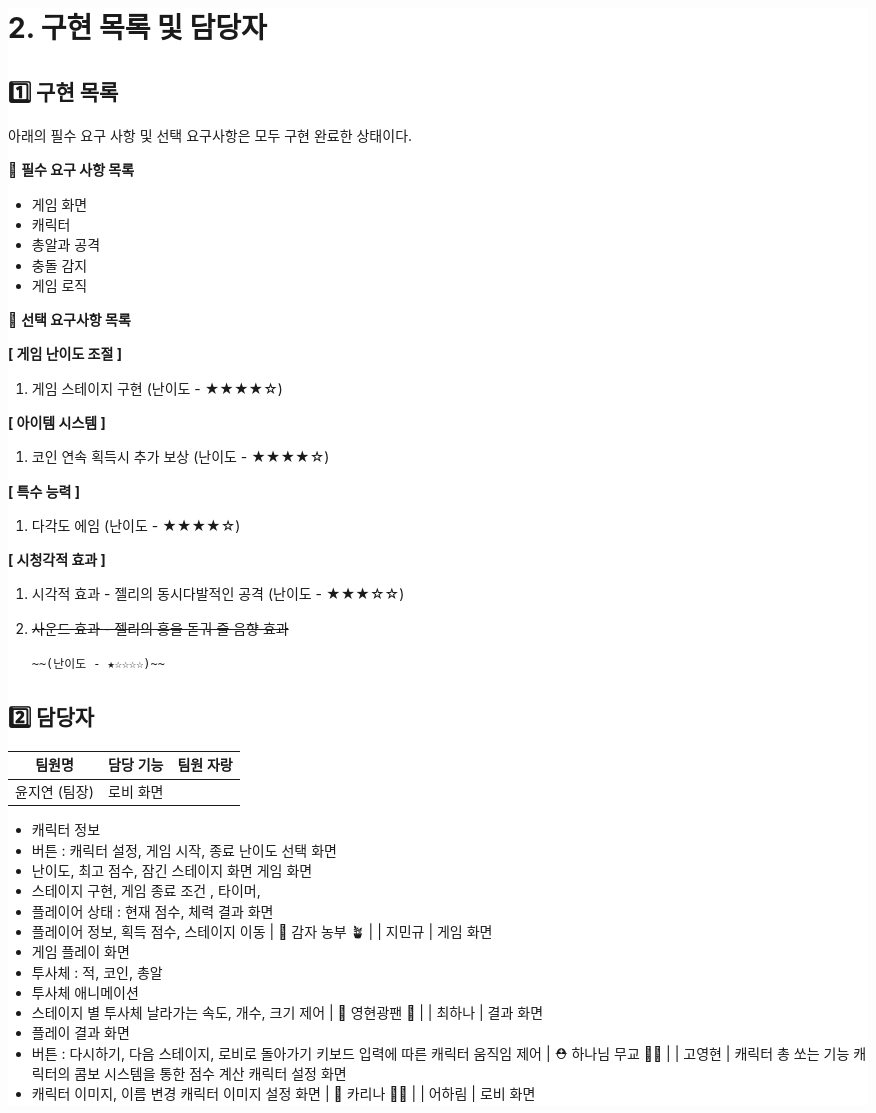 
# 2. 구현 목록 및 담당자

## 1️⃣ 구현 목록

아래의 필수 요구 사항 및 선택 요구사항은 모두 구현 완료한 상태이다.

🔽 **필수 요구 사항 목록**

- 게임 화면
- 캐릭터
- 총알과 공격
- 충돌 감지
- 게임 로직

🔽 **선택 요구사항 목록**

**[ 게임 난이도 조절 ]**

1. 게임 스테이지 구현 (난이도 - ★★★★☆)

**[ 아이템 시스템 ]**

1. 코인 연속 획득시 추가 보상 (난이도 - ★★★★☆)

**[ 특수 능력 ]**

1. 다각도 에임  (난이도 - ★★★★☆)

**[ 시청각적 효과 ]**

1. 시각적 효과 - 젤리의 동시다발적인 공격 
(난이도 - ★★★☆☆)
2. ~~사운드 효과 - 젤리의 흥을 돋궈 줄 음향 효과~~  

       ~~(난이도 - ★☆☆☆☆)~~

## 2️⃣ 담당자

| 팀원명 | 담당 기능 | 팀원 자랑 |
| --- | --- | --- |
| 윤지연 (팀장) | 로비 화면
- 캐릭터 정보
- 버튼 : 캐릭터 설정, 게임 시작, 종료                                      난이도 선택 화면                                                
- 난이도, 최고 점수, 잠긴 스테이지 화면
게임 화면                                                           
- 스테이지 구현, 게임 종료 조건 , 타이머,
- 플레이어 상태 : 현재 점수, 체력                                결과 화면                                                           
- 플레이어 정보, 획득 점수, 스테이지 이동 | 🥔 감자 농부 🪴 |
| 지민규 | 게임 화면
- 게임 플레이 화면
- 투사체 : 적, 코인, 총알                                     
- 투사체 애니메이션
- 스테이지 별 투사체 날라가는 속도, 개수, 크기 제어 | 🙊 영현광팬 🙉  |
| 최하나 | 결과 화면
- 플레이 결과 화면
- 버튼 : 다시하기, 다음 스테이지, 로비로 돌아가기                                                                 키보드 입력에 따른 캐릭터 움직임 제어 | ⛑️ 하나님 무교 🙏🏻 |
| 고영현 | 캐릭터 총 쏘는 기능
캐릭터의 콤보 시스템을 통한 점수 계산
캐릭터 설정 화면                                                   
- 캐릭터 이미지, 이름 변경
캐릭터 이미지 설정 화면                                                            | 🐜 카리나 🧚‍♀️ |
| 어하림 | 로비 화면